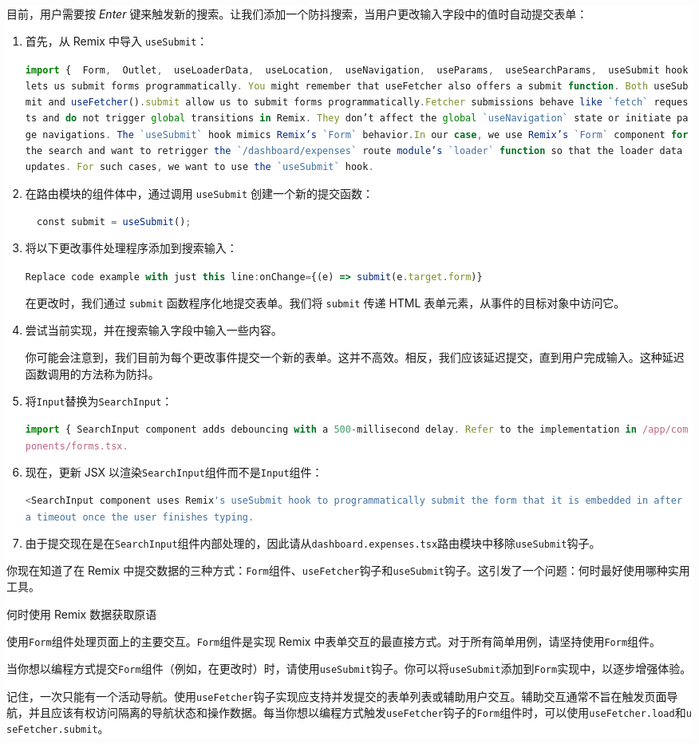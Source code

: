 目前，用户需要按 *Enter* 键来触发新的搜索。让我们添加一个防抖搜索，当用户更改输入字段中的值时自动提交表单：

1.  首先，从 Remix 中导入 `useSubmit`：

    ```js
    import {  Form,  Outlet,  useLoaderData,  useLocation,  useNavigation,  useParams,  useSearchParams,  useSubmit hook lets us submit forms programmatically. You might remember that useFetcher also offers a submit function. Both useSubmit and useFetcher().submit allow us to submit forms programmatically.Fetcher submissions behave like `fetch` requests and do not trigger global transitions in Remix. They don’t affect the global `useNavigation` state or initiate page navigations. The `useSubmit` hook mimics Remix’s `Form` behavior.In our case, we use Remix’s `Form` component for the search and want to retrigger the `/dashboard/expenses` route module’s `loader` function so that the loader data updates. For such cases, we want to use the `useSubmit` hook.
    ```

1.  在路由模块的组件体中，通过调用 `useSubmit` 创建一个新的提交函数：

    ```js
      const submit = useSubmit();
    ```

1.  将以下更改事件处理程序添加到搜索输入：

    ```js
    Replace code example with just this line:onChange={(e) => submit(e.target.form)}
    ```

    在更改时，我们通过 `submit` 函数程序化地提交表单。我们将 `submit` 传递 HTML 表单元素，从事件的目标对象中访问它。

1.  尝试当前实现，并在搜索输入字段中输入一些内容。

    你可能会注意到，我们目前为每个更改事件提交一个新的表单。这并不高效。相反，我们应该延迟提交，直到用户完成输入。这种延迟函数调用的方法称为防抖。

1.  将`Input`替换为`SearchInput`：

    ```js
    import { SearchInput component adds debouncing with a 500-millisecond delay. Refer to the implementation in /app/components/forms.tsx.
    ```

1.  现在，更新 JSX 以渲染`SearchInput`组件而不是`Input`组件：

    ```js
    <SearchInput component uses Remix's useSubmit hook to programmatically submit the form that it is embedded in after a timeout once the user finishes typing.
    ```

1.  由于提交现在是在`SearchInput`组件内部处理的，因此请从`dashboard.expenses.tsx`路由模块中移除`useSubmit`钩子。

你现在知道了在 Remix 中提交数据的三种方式：`Form`组件、`useFetcher`钩子和`useSubmit`钩子。这引发了一个问题：何时最好使用哪种实用工具。

何时使用 Remix 数据获取原语

使用`Form`组件处理页面上的主要交互。`Form`组件是实现 Remix 中表单交互的最直接方式。对于所有简单用例，请坚持使用`Form`组件。

当你想以编程方式提交`Form`组件（例如，在更改时）时，请使用`useSubmit`钩子。你可以将`useSubmit`添加到`Form`实现中，以逐步增强体验。

记住，一次只能有一个活动导航。使用`useFetcher`钩子实现应支持并发提交的表单列表或辅助用户交互。辅助交互通常不旨在触发页面导航，并且应该有权访问隔离的导航状态和操作数据。每当你想以编程方式触发`useFetcher`钩子的`Form`组件时，可以使用`useFetcher.load`和`useFetcher.submit`。

